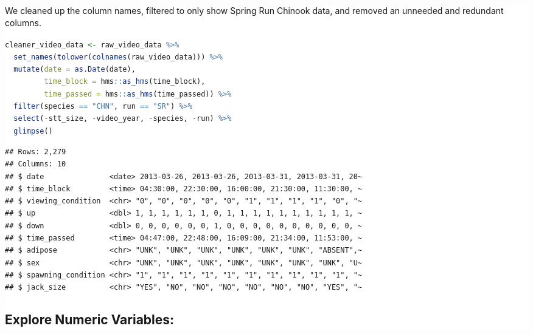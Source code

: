 We cleaned up the column names, filtered to only show Spring Run Chinook
data, and removed an unneeded and redundant columns.

``` r
cleaner_video_data <- raw_video_data %>% 
  set_names(tolower(colnames(raw_video_data))) %>%
  mutate(date = as.Date(date),
         time_block = hms::as_hms(time_block),
         time_passed = hms::as_hms(time_passed)) %>%
  filter(species == "CHN", run == "SR") %>%
  select(-stt_size, -video_year, -species, -run) %>% 
  glimpse() 
```

    ## Rows: 2,279
    ## Columns: 10
    ## $ date               <date> 2013-03-26, 2013-03-26, 2013-03-31, 2013-03-31, 20~
    ## $ time_block         <time> 04:30:00, 22:30:00, 16:00:00, 21:30:00, 11:30:00, ~
    ## $ viewing_condition  <chr> "0", "0", "0", "0", "0", "1", "1", "1", "1", "0", "~
    ## $ up                 <dbl> 1, 1, 1, 1, 1, 1, 0, 1, 1, 1, 1, 1, 1, 1, 1, 1, 1, ~
    ## $ down               <dbl> 0, 0, 0, 0, 0, 0, 1, 0, 0, 0, 0, 0, 0, 0, 0, 0, 0, ~
    ## $ time_passed        <time> 04:47:00, 22:48:00, 16:09:00, 21:34:00, 11:53:00, ~
    ## $ adipose            <chr> "UNK", "UNK", "UNK", "UNK", "UNK", "UNK", "ABSENT",~
    ## $ sex                <chr> "UNK", "UNK", "UNK", "UNK", "UNK", "UNK", "UNK", "U~
    ## $ spawning_condition <chr> "1", "1", "1", "1", "1", "1", "1", "1", "1", "1", "~
    ## $ jack_size          <chr> "YES", "NO", "NO", "NO", "NO", "NO", "NO", "YES", "~

## Explore Numeric Variables:
